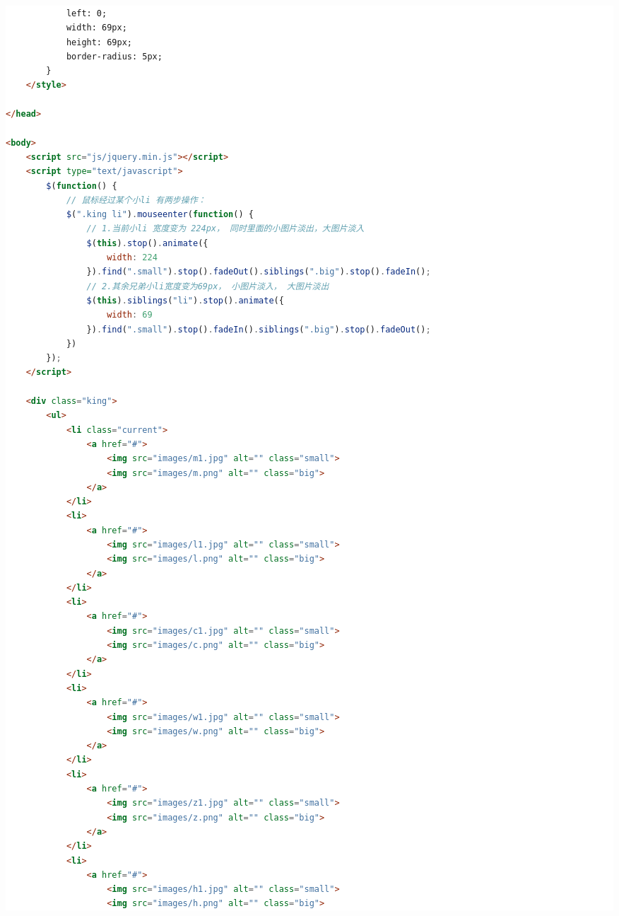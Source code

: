 ```html
            left: 0;
            width: 69px;
            height: 69px;
            border-radius: 5px;
        }
    </style>

</head>

<body>
    <script src="js/jquery.min.js"></script>
    <script type="text/javascript">
        $(function() {
            // 鼠标经过某个小li 有两步操作：
            $(".king li").mouseenter(function() {
                // 1.当前小li 宽度变为 224px， 同时里面的小图片淡出，大图片淡入
                $(this).stop().animate({
                    width: 224
                }).find(".small").stop().fadeOut().siblings(".big").stop().fadeIn();
                // 2.其余兄弟小li宽度变为69px， 小图片淡入， 大图片淡出
                $(this).siblings("li").stop().animate({
                    width: 69
                }).find(".small").stop().fadeIn().siblings(".big").stop().fadeOut();
            })
        });
    </script>

    <div class="king">
        <ul>
            <li class="current">
                <a href="#">
                    <img src="images/m1.jpg" alt="" class="small">
                    <img src="images/m.png" alt="" class="big">
                </a>
            </li>
            <li>
                <a href="#">
                    <img src="images/l1.jpg" alt="" class="small">
                    <img src="images/l.png" alt="" class="big">
                </a>
            </li>
            <li>
                <a href="#">
                    <img src="images/c1.jpg" alt="" class="small">
                    <img src="images/c.png" alt="" class="big">
                </a>
            </li>
            <li>
                <a href="#">
                    <img src="images/w1.jpg" alt="" class="small">
                    <img src="images/w.png" alt="" class="big">
                </a>
            </li>
            <li>
                <a href="#">
                    <img src="images/z1.jpg" alt="" class="small">
                    <img src="images/z.png" alt="" class="big">
                </a>
            </li>
            <li>
                <a href="#">
                    <img src="images/h1.jpg" alt="" class="small">
                    <img src="images/h.png" alt="" class="big">
```